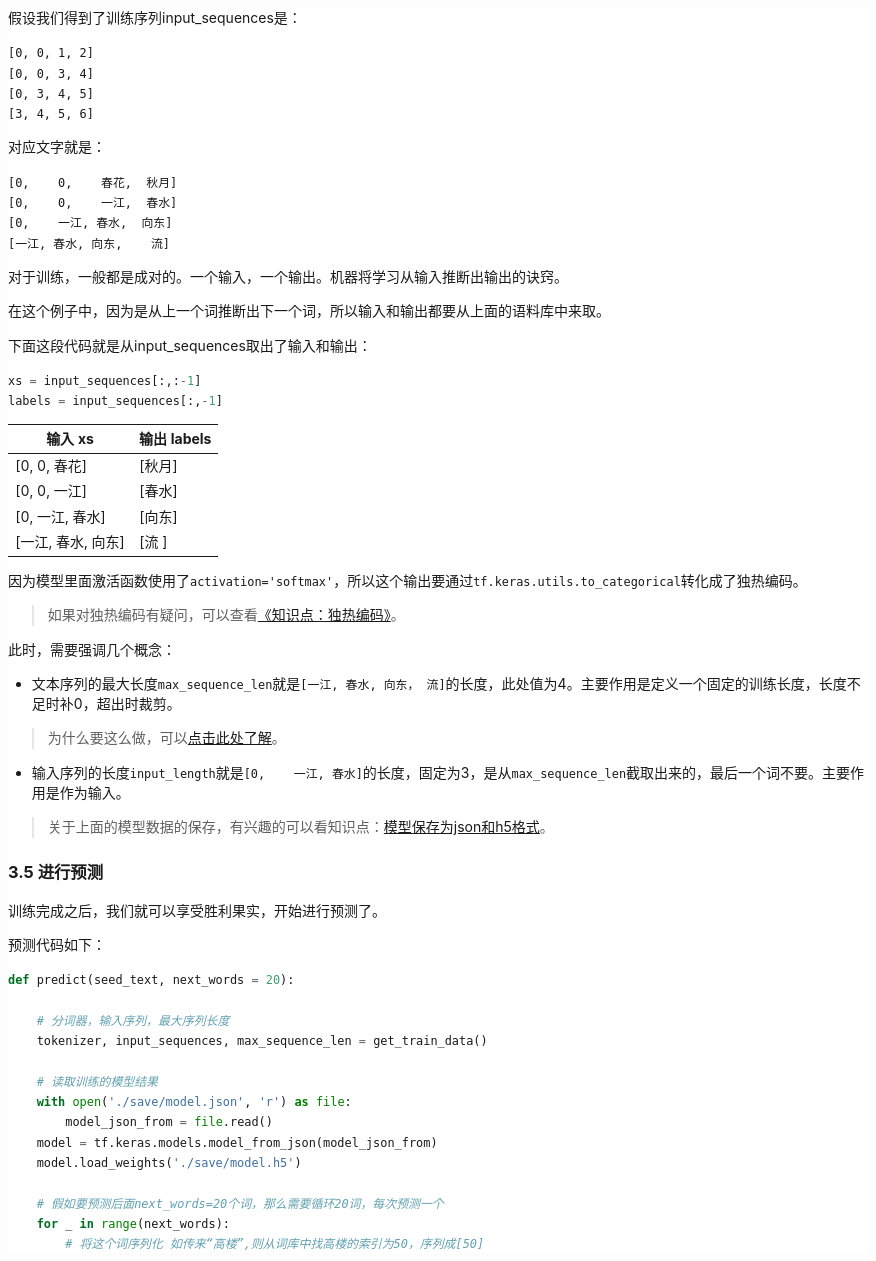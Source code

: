 假设我们得到了训练序列input_sequences是：

```
[0, 0, 1, 2]
[0, 0, 3, 4]
[0, 3, 4, 5]
[3, 4, 5, 6]
```

对应文字就是：
```
[0,    0,    春花,  秋月]
[0,    0,    一江,  春水]
[0,    一江, 春水,  向东]
[一江, 春水, 向东,    流]
```

对于训练，一般都是成对的。一个输入，一个输出。机器将学习从输入推断出输出的诀窍。

在这个例子中，因为是从上一个词推断出下一个词，所以输入和输出都要从上面的语料库中来取。

下面这段代码就是从input_sequences取出了输入和输出：
```python
xs = input_sequences[:,:-1] 
labels = input_sequences[:,-1]
```

| 输入 xs | 输出 labels |
| --- | --- |
| [0,    0,    春花] | [秋月] |
| [0,    0,    一江] | [春水] |
| [0,    一江, 春水] | [向东] |
| [一江, 春水, 向东] | [流  ] |

因为模型里面激活函数使用了`activation='softmax'`，所以这个输出要通过`tf.keras.utils.to_categorical`转化成了独热编码。

> 如果对独热编码有疑问，可以查看[《知识点：独热编码》](https://juejin.cn/post/7035725364605222943)。


此时，需要强调几个概念：
- 文本序列的最大长度`max_sequence_len`就是`[一江, 春水, 向东， 流]`的长度，此处值为4。主要作用是定义一个固定的训练长度，长度不足时补0，超出时裁剪。

> 为什么要这么做，可以[点击此处了解](https://juejin.cn/post/7028579355643265038#heading-8)。

- 输入序列的长度`input_length`就是`[0,    一江, 春水]`的长度，固定为3，是从`max_sequence_len`截取出来的，最后一个词不要。主要作用是作为输入。

> 关于上面的模型数据的保存，有兴趣的可以看知识点：[模型保存为json和h5格式](https://juejin.cn/post/7031445237428191269#heading-4)。

### 3.5 进行预测

训练完成之后，我们就可以享受胜利果实，开始进行预测了。

预测代码如下：

```python
def predict(seed_text, next_words = 20):

    # 分词器，输入序列，最大序列长度
    tokenizer, input_sequences, max_sequence_len = get_train_data()

    # 读取训练的模型结果
    with open('./save/model.json', 'r') as file:
        model_json_from = file.read()
    model = tf.keras.models.model_from_json(model_json_from)
    model.load_weights('./save/model.h5')

    # 假如要预测后面next_words=20个词，那么需要循环20词，每次预测一个
    for _ in range(next_words):
        # 将这个词序列化 如传来“高楼”,则从词库中找高楼的索引为50，序列成[50]
```